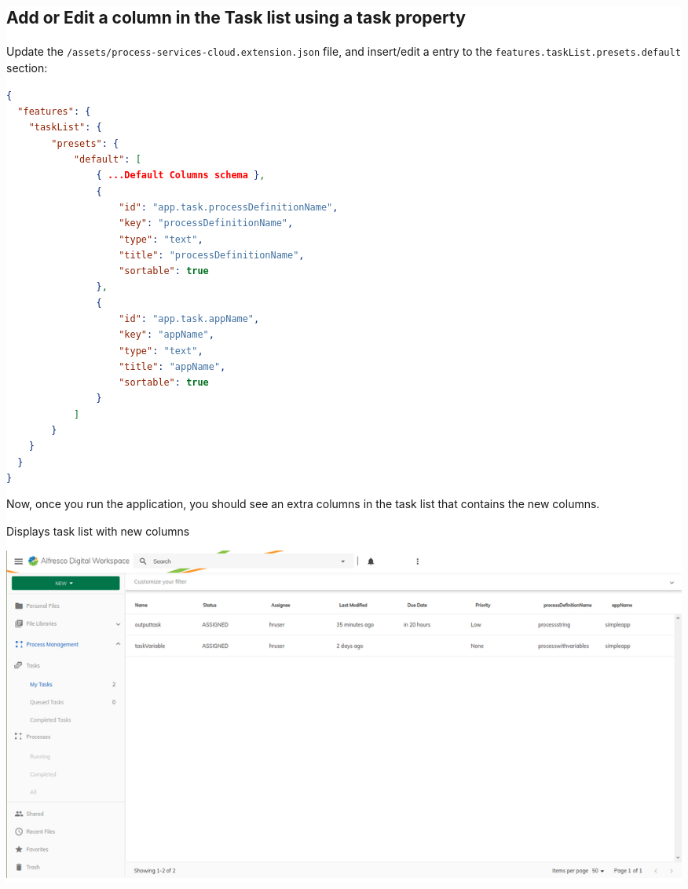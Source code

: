 ## Add or Edit a column in the Task list using a task property

Update the `/assets/process-services-cloud.extension.json` file, and insert/edit a entry to the `features.taskList.presets.default` section:

```json
{
  "features": {
    "taskList": {
        "presets": {
            "default": [
                { ...Default Columns schema },
                {
                    "id": "app.task.processDefinitionName",
                    "key": "processDefinitionName",
                    "type": "text",
                    "title": "processDefinitionName",
                    "sortable": true
                },
                {
                    "id": "app.task.appName",
                    "key": "appName",
                    "type": "text",
                    "title": "appName",
                    "sortable": true
                }
            ]
        }
    }
  }
}
```
Now, once you run the application, you should see an extra columns in the task list that contains the new columns.

Displays task list with new columns

![Task list with new columns](./images/task-list-with-new-columns.png)
